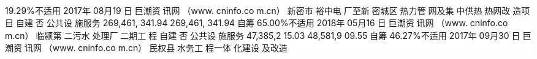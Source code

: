 19.29%不适用
2017年
08月19
日
巨潮资
讯网
（www.
cninfo.co
m.cn）
新密市
裕中电
厂至新
密城区
热力管
网及集
中供热
热网改
造项目
自建
否
公共设
施服务
269,461,
341.94
269,461,
341.94
自筹
65.00%不适用
2018年
05月16
日
巨潮资
讯网
（www.
cninfo.co
m.cn）
临颍第
二污水
处理厂
二期工
程
自建
否
公共设
施服务
47,385,2
15.03
48,581,9
09.55
自筹
46.27%不适用
2017年
09月30
日
巨潮资
讯网
（www.
cninfo.co
m.cn）
民权县
水务工
程一体
化建设
及改造